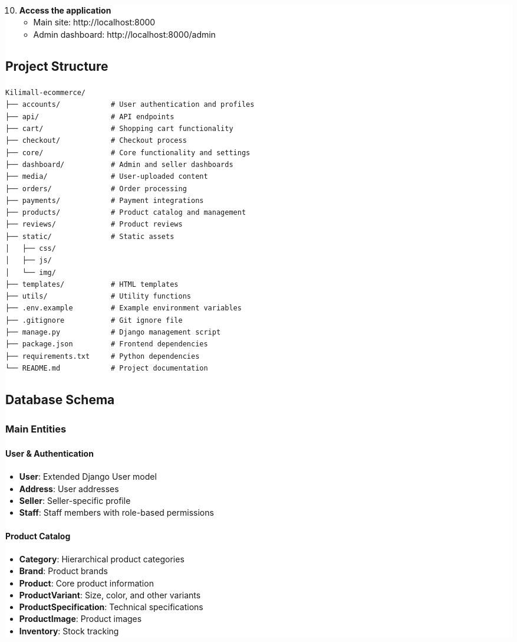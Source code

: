 10. **Access the application**
    - Main site: http://localhost:8000
    - Admin dashboard: http://localhost:8000/admin

## Project Structure

```
Kilimall-ecommerce/
├── accounts/            # User authentication and profiles
├── api/                 # API endpoints
├── cart/                # Shopping cart functionality
├── checkout/            # Checkout process
├── core/                # Core functionality and settings
├── dashboard/           # Admin and seller dashboards
├── media/               # User-uploaded content
├── orders/              # Order processing
├── payments/            # Payment integrations
├── products/            # Product catalog and management
├── reviews/             # Product reviews
├── static/              # Static assets
│   ├── css/
│   ├── js/
│   └── img/
├── templates/           # HTML templates
├── utils/               # Utility functions
├── .env.example         # Example environment variables
├── .gitignore           # Git ignore file
├── manage.py            # Django management script
├── package.json         # Frontend dependencies
├── requirements.txt     # Python dependencies
└── README.md            # Project documentation
```

## Database Schema

### Main Entities

#### User & Authentication
- **User**: Extended Django User model
- **Address**: User addresses
- **Seller**: Seller-specific profile
- **Staff**: Staff members with role-based permissions

#### Product Catalog
- **Category**: Hierarchical product categories
- **Brand**: Product brands
- **Product**: Core product information
- **ProductVariant**: Size, color, and other variants
- **ProductSpecification**: Technical specifications
- **ProductImage**: Product images
- **Inventory**: Stock tracking
